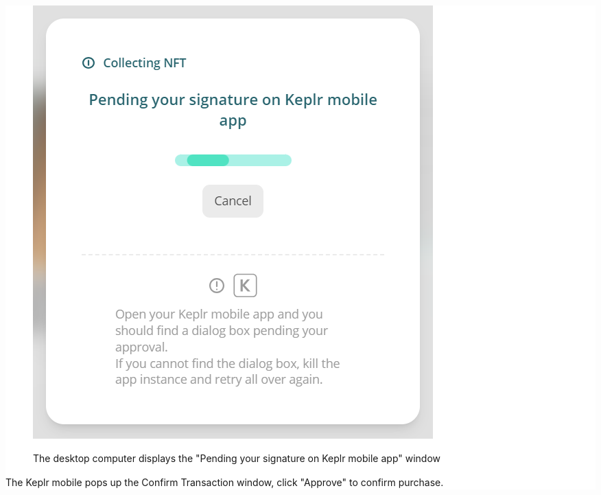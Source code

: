 <figure><img src="../../.gitbook/assets/Buy NFT 8 Keplr mobile 1-en.png" alt=""><figcaption><p>The desktop computer displays the "Pending your signature on Keplr mobile app" window</p></figcaption></figure>

The Keplr mobile pops up the Confirm Transaction window, click "Approve" to confirm purchase.
